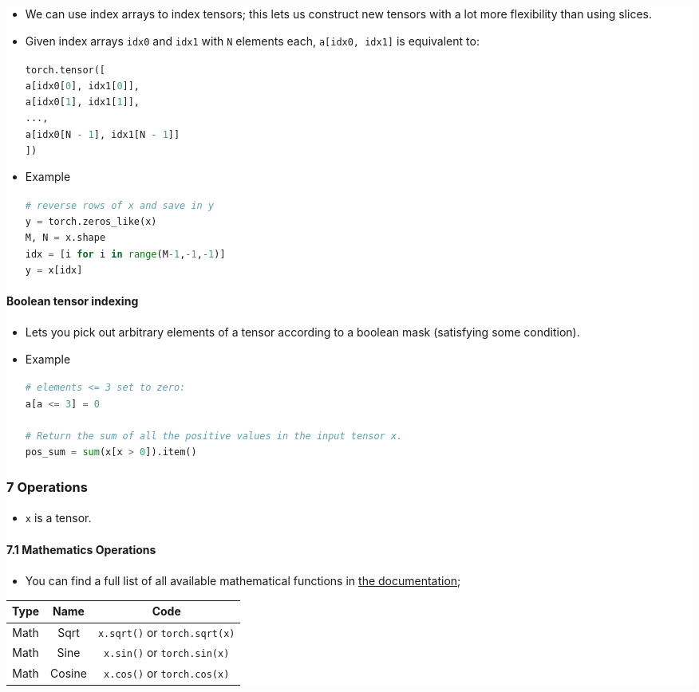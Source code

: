 -    We can use index arrays to index tensors; this lets us construct new tensors with a lot more flexibility than using slices.

-    Given index arrays `idx0` and `idx1` with `N` elements each, `a[idx0, idx1]` is equivalent to:

        ```python
        torch.tensor([
        a[idx0[0], idx1[0]],
        a[idx0[1], idx1[1]],
        ...,
        a[idx0[N - 1], idx1[N - 1]]
        ])
        ```

-    Example

        ```python
        # reverse rows of x and save in y
        y = torch.zeros_like(x)
        M, N = x.shape
        idx = [i for i in range(M-1,-1,-1)]
        y = x[idx]
        ```

#### Boolean tensor indexing

-   Lets you pick out arbitrary elements of a tensor according to a boolean mask (satisfying some condition).
-   Example

    ```python
    # elements <= 3 set to zero:
    a[a <= 3] = 0

    # Return the sum of all the positive values in the input tensor x.
    pos_sum = sum(x[x > 0]).item()
    ```



### 7 Operations

- `x` is a tensor.

#### 7.1 Mathematics Operations

- You can find a full list of all available mathematical functions in [the documentation](https://pytorch.org/docs/stable/torch.html#pointwise-ops);

| Type | Name  | Code |
|:-:|:-:|:-:|
| Math | Sqrt | `x.sqrt()` or `torch.sqrt(x)` |
| Math | Sine | `x.sin()` or `torch.sin(x)` |
| Math | Cosine | `x.cos()` or `torch.cos(x)` |
